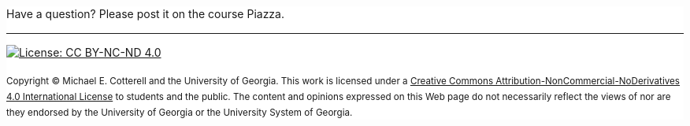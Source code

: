 Have a question? Please post it on the course Piazza.

<hr/>

[![License: CC BY-NC-ND 4.0](https://img.shields.io/badge/License-CC%20BY--NC--ND%204.0-lightgrey.svg)](http://creativecommons.org/licenses/by-nc-nd/4.0/)

<small>
Copyright &copy; Michael E. Cotterell and the University of Georgia.
This work is licensed under a <a rel="license" href="http://creativecommons.org/licenses/by-nc-nd/4.0/">Creative Commons Attribution-NonCommercial-NoDerivatives 4.0 International License</a> to students and the public.
The content and opinions expressed on this Web page do not necessarily reflect the views of nor are they endorsed by the University of Georgia or the University System of Georgia.
</small>
